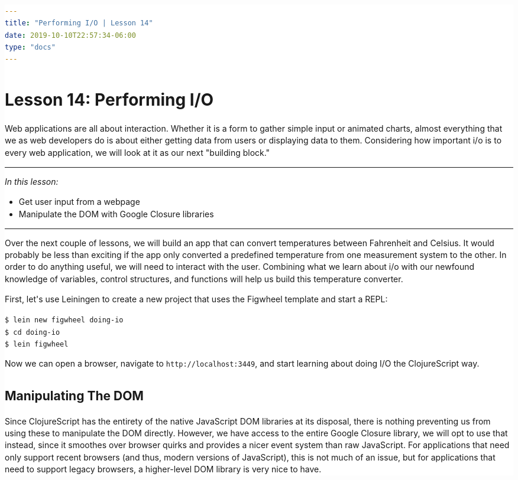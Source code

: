 ```yaml
---
title: "Performing I/O | Lesson 14"
date: 2019-10-10T22:57:34-06:00
type: "docs"
---
```


# Lesson 14: Performing I/O

Web applications are all about interaction. Whether it is a form to gather
simple input or animated charts, almost everything that we as web developers do
is about either getting data from users or displaying data to them. Considering
how important i/o is to every web application, we will look at it as our next
"building block."

---

*In this lesson:*

- Get user input from a webpage
- Manipulate the DOM with Google Closure libraries

---

Over the next couple of lessons, we will build an app that can convert
temperatures between Fahrenheit and Celsius. It would probably be less than
exciting if the app only converted a predefined temperature from one measurement
system to the other. In order to do anything useful, we will need to interact
with the user. Combining what we learn about i/o with our newfound knowledge of
variables, control structures, and functions will help us build this
temperature converter.

First, let's use Leiningen to create a new project that uses the Figwheel
template and start a REPL:

```
$ lein new figwheel doing-io
$ cd doing-io
$ lein figwheel
```

Now we can open a browser, navigate to `http://localhost:3449`, and start
learning about doing I/O the ClojureScript way.

## Manipulating The DOM

Since ClojureScript has the entirety of the native JavaScript DOM libraries at
its disposal, there is nothing preventing us from using these to manipulate the
DOM directly. However, we have access to the entire Google Closure library, we
will opt to use that instead, since it smoothes over browser quirks and provides
a nicer event system than raw JavaScript. For applications that need only support
recent browsers (and thus, modern versions of JavaScript), this is not much of
an issue, but for applications that need to support legacy browsers, a higher-level
DOM library is very nice to have.
